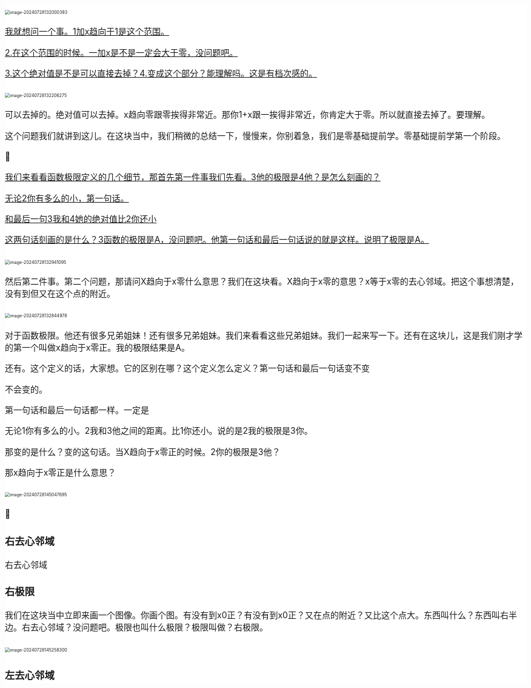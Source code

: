 <img src="/Users/yuebinghui/Documents/program/github/note/images/image-20240728132000393.png" alt="image-20240728132000393" style="zoom:50%;" />

<u>我就想问一个事。1加x趋向于1是这个范围。</u>

<u>2.在这个范围的时候。一加x是不是一定会大于零，没问题吧。</u>

<u>3.这个绝对值是不是可以直接去掉？4.变成这个部分？能理解吗。这是有档次感的。</u>

<img src="/Users/yuebinghui/Documents/program/github/note/images/image-20240728132206275.png" alt="image-20240728132206275" style="zoom:50%;" />


可以去掉的。绝对值可以去掉。x趋向零跟零挨得非常近。那你1+x跟一挨得非常近，你肯定大于零。所以就直接去掉了。要理解。

这个问题我们就讲到这儿。在这块当中，我们稍微的总结一下，慢慢来，你别着急，我们是零基础提前学。零基础提前学第一个阶段。

🌟 

<u>我们来看看函数极限定义的几个细节，那首先第一件事我们先看。3他的极限是4他？是怎么刻画的？</u>

<u>无论2你有多么的小，第一句话。</u>

<u>和最后一句3我和4她的绝对值比2你还小</u>

<u>这两句话刻画的是什么？3函数的极限是A，没问题吧。他第一句话和最后一句话说的就是这样。说明了极限是A。</u>

<img src="/Users/yuebinghui/Documents/program/github/note/images/image-20240728132941095.png" alt="image-20240728132941095" style="zoom:50%;" />

然后第二件事。第二个问题，那请问X趋向于x零什么意思？我们在这块看。X趋向于x零的意思？x等于x零的去心邻域。把这个事想清楚，没有到但又在这个点的附近。

<img src="/Users/yuebinghui/Documents/program/github/note/images/image-20240728132844978.png" alt="image-20240728132844978" style="zoom:50%;" />

对于函数极限。他还有很多兄弟姐妹！还有很多兄弟姐妹。我们来看看这些兄弟姐妹。我们一起来写一下。还有在这块儿，这是我们刚才学的第一个叫做x趋向于x零正。我的极限结果是A。

还有。这个定义的话，大家想。它的区别在哪？这个定义怎么定义？第一句话和最后一句话变不变

不会变的。

第一句话和最后一句话都一样。一定是

无论1你有多么的小。2我和3他之间的距离。比1你还小。说的是2我的极限是3你。

那变的是什么？变的这句话。当X趋向于x零正的时候。2你的极限是3他？

那x趋向于x零正是什么意思？

<img src="/Users/yuebinghui/Documents/program/github/note/images/image-20240728145047695.png" alt="image-20240728145047695" style="zoom:50%;" />

🌟 

### 右去心邻域

<a id="右去心邻域">右去心邻域</a>

### 右极限

我们在这块当中立即来画一个图像。你画个图。有没有到x0正？有没有到x0正？又在点的附近？又比这个点大。东西叫什么？东西叫右半边。右去心邻域？没问题吧。极限也叫什么极限？极限叫做？右极限。 

<img src="/Users/yuebinghui/Documents/program/github/note/images/image-20240728145258300.png" alt="image-20240728145258300" style="zoom:50%;" />

### 左去心邻域
